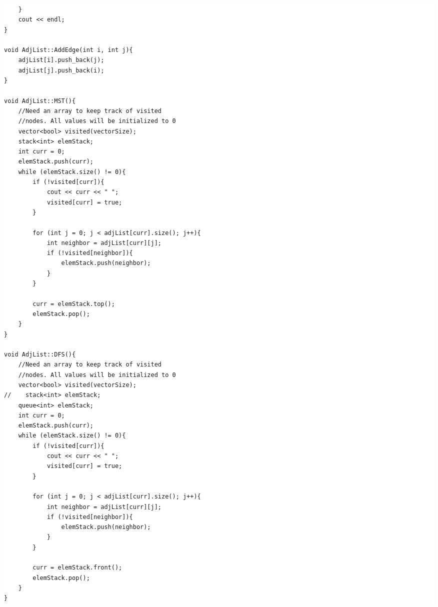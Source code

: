 ```cpp{numberLines: true}
    }
    cout << endl;
}

void AdjList::AddEdge(int i, int j){
    adjList[i].push_back(j);
    adjList[j].push_back(i);
}

void AdjList::MST(){
    //Need an array to keep track of visited
    //nodes. All values will be initialized to 0
    vector<bool> visited(vectorSize);
    stack<int> elemStack;
    int curr = 0;
    elemStack.push(curr);
    while (elemStack.size() != 0){
        if (!visited[curr]){
            cout << curr << " ";
            visited[curr] = true;
        }
        
        for (int j = 0; j < adjList[curr].size(); j++){
            int neighbor = adjList[curr][j];
            if (!visited[neighbor]){
                elemStack.push(neighbor);
            }
        }
        
        curr = elemStack.top();
        elemStack.pop();
    }
}

void AdjList::DFS(){
    //Need an array to keep track of visited
    //nodes. All values will be initialized to 0
    vector<bool> visited(vectorSize);
//    stack<int> elemStack;
    queue<int> elemStack;
    int curr = 0;
    elemStack.push(curr);
    while (elemStack.size() != 0){
        if (!visited[curr]){
            cout << curr << " ";
            visited[curr] = true;
        }
        
        for (int j = 0; j < adjList[curr].size(); j++){
            int neighbor = adjList[curr][j];
            if (!visited[neighbor]){
                elemStack.push(neighbor);
            }
        }
        
        curr = elemStack.front();
        elemStack.pop();
    }
}

```